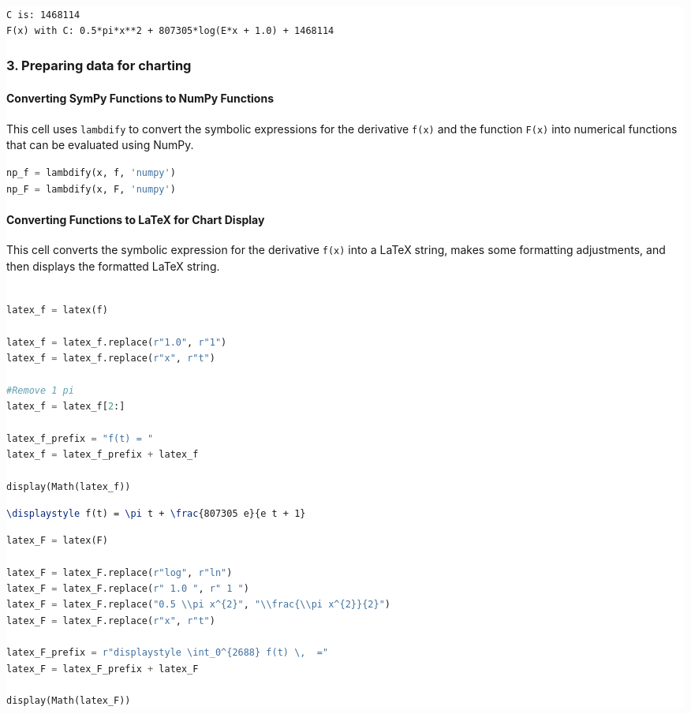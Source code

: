 
    C is: 1468114
    F(x) with C: 0.5*pi*x**2 + 807305*log(E*x + 1.0) + 1468114


### 3. Preparing data for charting

#### Converting SymPy Functions to NumPy Functions
This cell uses `lambdify` to convert the symbolic expressions for the derivative `f(x)` and the function `F(x)` into numerical functions that can be evaluated using NumPy.



```python
np_f = lambdify(x, f, 'numpy')
np_F = lambdify(x, F, 'numpy')
```

#### Converting Functions to LaTeX for Chart Display
This cell converts the symbolic expression for the derivative `f(x)` into a LaTeX string, makes some formatting adjustments, and then displays the formatted LaTeX string.


```python

latex_f = latex(f)

latex_f = latex_f.replace(r"1.0", r"1")
latex_f = latex_f.replace(r"x", r"t")

#Remove 1 pi
latex_f = latex_f[2:]

latex_f_prefix = "f(t) = "
latex_f = latex_f_prefix + latex_f

display(Math(latex_f))

```


```tex
\displaystyle f(t) = \pi t + \frac{807305 e}{e t + 1}
```



```python
latex_F = latex(F)

latex_F = latex_F.replace(r"log", r"ln")
latex_F = latex_F.replace(r" 1.0 ", r" 1 ")
latex_F = latex_F.replace("0.5 \\pi x^{2}", "\\frac{\\pi x^{2}}{2}")
latex_F = latex_F.replace(r"x", r"t")

latex_F_prefix = r"displaystyle \int_0^{2688} f(t) \,  ="
latex_F = latex_F_prefix + latex_F

display(Math(latex_F))

```
